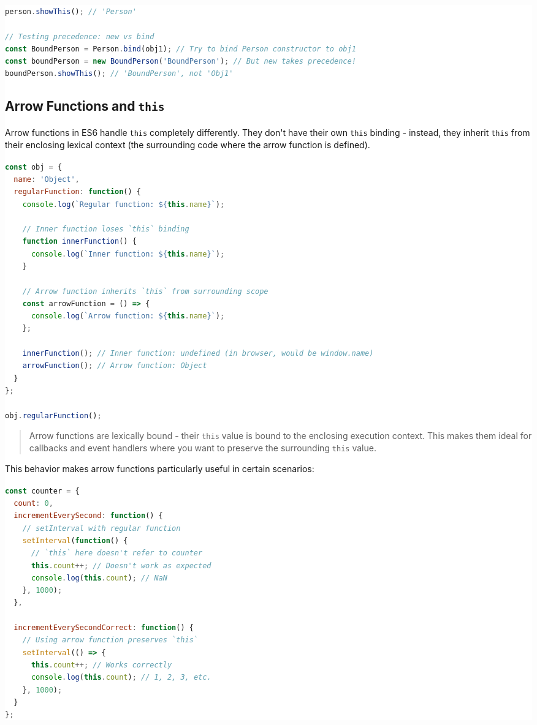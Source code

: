 ```javascript
person.showThis(); // 'Person'

// Testing precedence: new vs bind
const BoundPerson = Person.bind(obj1); // Try to bind Person constructor to obj1
const boundPerson = new BoundPerson('BoundPerson'); // But new takes precedence!
boundPerson.showThis(); // 'BoundPerson', not 'Obj1'
```

## Arrow Functions and `this`

Arrow functions in ES6 handle `this` completely differently. They don't have their own `this` binding - instead, they inherit `this` from their enclosing lexical context (the surrounding code where the arrow function is defined).

```javascript
const obj = {
  name: 'Object',
  regularFunction: function() {
    console.log(`Regular function: ${this.name}`);
    
    // Inner function loses `this` binding
    function innerFunction() {
      console.log(`Inner function: ${this.name}`);
    }
    
    // Arrow function inherits `this` from surrounding scope
    const arrowFunction = () => {
      console.log(`Arrow function: ${this.name}`);
    };
    
    innerFunction(); // Inner function: undefined (in browser, would be window.name)
    arrowFunction(); // Arrow function: Object
  }
};

obj.regularFunction();
```

> Arrow functions are lexically bound - their `this` value is bound to the enclosing execution context. This makes them ideal for callbacks and event handlers where you want to preserve the surrounding `this` value.

This behavior makes arrow functions particularly useful in certain scenarios:

```javascript
const counter = {
  count: 0,
  incrementEverySecond: function() {
    // setInterval with regular function
    setInterval(function() {
      // `this` here doesn't refer to counter
      this.count++; // Doesn't work as expected
      console.log(this.count); // NaN
    }, 1000);
  },
  
  incrementEverySecondCorrect: function() {
    // Using arrow function preserves `this`
    setInterval(() => {
      this.count++; // Works correctly
      console.log(this.count); // 1, 2, 3, etc.
    }, 1000);
  }
};

```
